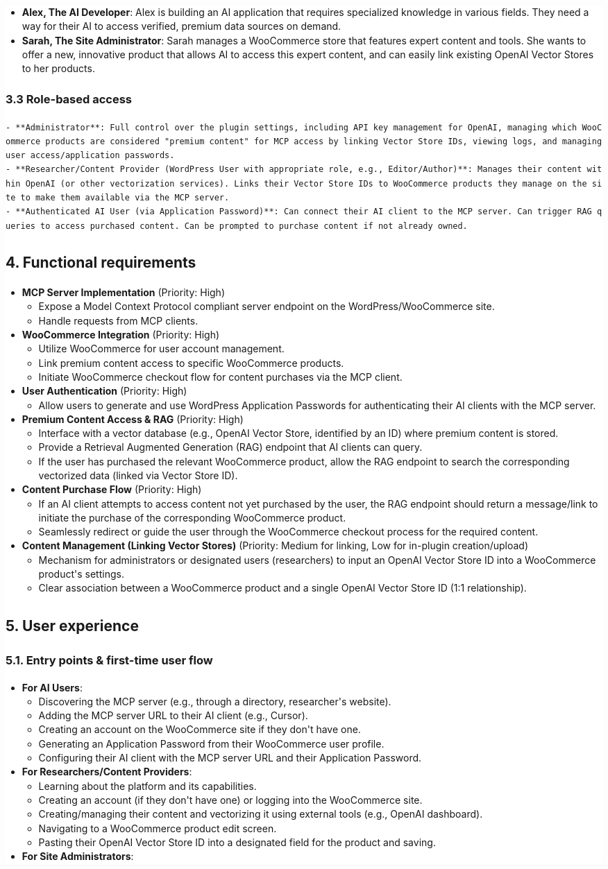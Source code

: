    - **Alex, The AI Developer**: Alex is building an AI application that requires specialized knowledge in various fields. They need a way for their AI to access verified, premium data sources on demand.
   - **Sarah, The Site Administrator**: Sarah manages a WooCommerce store that features expert content and tools. She wants to offer a new, innovative product that allows AI to access this expert content, and can easily link existing OpenAI Vector Stores to her products.
### 3.3 Role-based access

    - **Administrator**: Full control over the plugin settings, including API key management for OpenAI, managing which WooCommerce products are considered "premium content" for MCP access by linking Vector Store IDs, viewing logs, and managing user access/application passwords.
    - **Researcher/Content Provider (WordPress User with appropriate role, e.g., Editor/Author)**: Manages their content within OpenAI (or other vectorization services). Links their Vector Store IDs to WooCommerce products they manage on the site to make them available via the MCP server.
    - **Authenticated AI User (via Application Password)**: Can connect their AI client to the MCP server. Can trigger RAG queries to access purchased content. Can be prompted to purchase content if not already owned.

## 4. Functional requirements
   - **MCP Server Implementation** (Priority: High)
     - Expose a Model Context Protocol compliant server endpoint on the WordPress/WooCommerce site.
     - Handle requests from MCP clients.
   - **WooCommerce Integration** (Priority: High)
     - Utilize WooCommerce for user account management.
     - Link premium content access to specific WooCommerce products.
     - Initiate WooCommerce checkout flow for content purchases via the MCP client.
   - **User Authentication** (Priority: High)
     - Allow users to generate and use WordPress Application Passwords for authenticating their AI clients with the MCP server.
   - **Premium Content Access & RAG** (Priority: High)
     - Interface with a vector database (e.g., OpenAI Vector Store, identified by an ID) where premium content is stored.
     - Provide a Retrieval Augmented Generation (RAG) endpoint that AI clients can query.
     - If the user has purchased the relevant WooCommerce product, allow the RAG endpoint to search the corresponding vectorized data (linked via Vector Store ID).
   - **Content Purchase Flow** (Priority: High)
     - If an AI client attempts to access content not yet purchased by the user, the RAG endpoint should return a message/link to initiate the purchase of the corresponding WooCommerce product.
     - Seamlessly redirect or guide the user through the WooCommerce checkout process for the required content.
   - **Content Management (Linking Vector Stores)** (Priority: Medium for linking, Low for in-plugin creation/upload)
     - Mechanism for administrators or designated users (researchers) to input an OpenAI Vector Store ID into a WooCommerce product's settings.
     - Clear association between a WooCommerce product and a single OpenAI Vector Store ID (1:1 relationship).
## 5. User experience
### 5.1. Entry points & first-time user flow
   - **For AI Users**:
     - Discovering the MCP server (e.g., through a directory, researcher's website).
     - Adding the MCP server URL to their AI client (e.g., Cursor).
     - Creating an account on the WooCommerce site if they don't have one.
     - Generating an Application Password from their WooCommerce user profile.
     - Configuring their AI client with the MCP server URL and their Application Password.
   - **For Researchers/Content Providers**:
     - Learning about the platform and its capabilities.
     - Creating an account (if they don't have one) or logging into the WooCommerce site.
     - Creating/managing their content and vectorizing it using external tools (e.g., OpenAI dashboard).
     - Navigating to a WooCommerce product edit screen.
     - Pasting their OpenAI Vector Store ID into a designated field for the product and saving.
   - **For Site Administrators**: